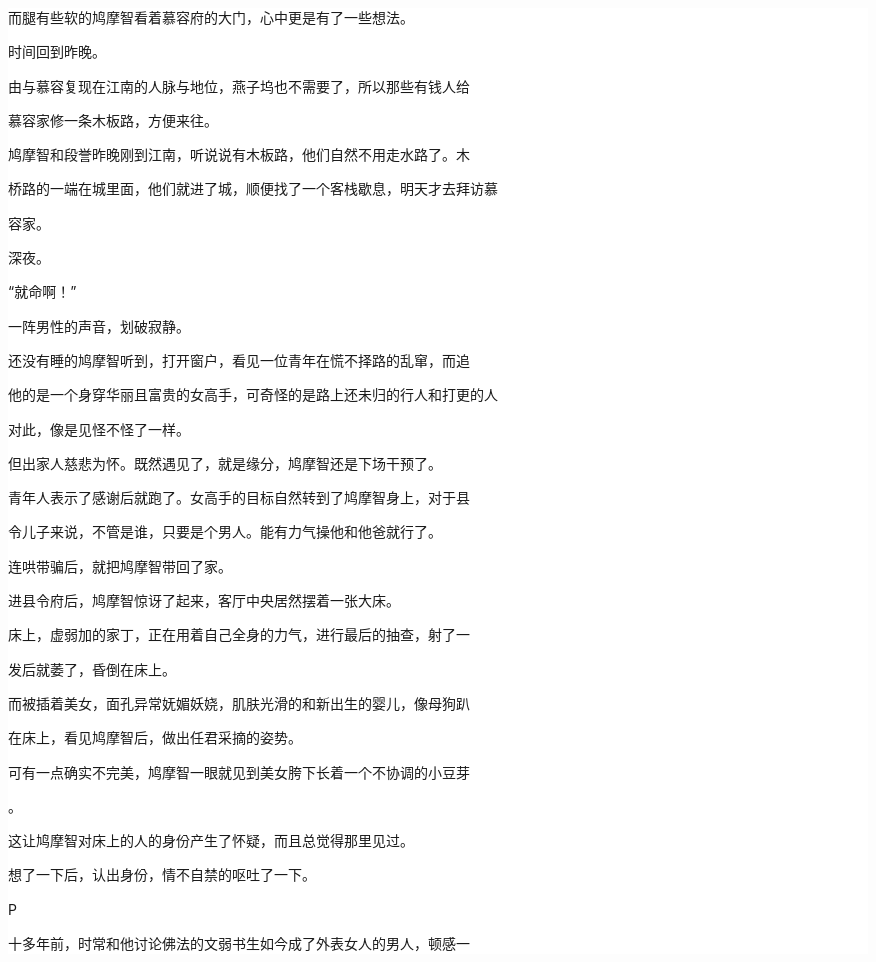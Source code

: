 

而腿有些软的鸠摩智看着慕容府的大门，心中更是有了一些想法。

时间回到昨晚。

由与慕容复现在江南的人脉与地位，燕子坞也不需要了，所以那些有钱人给

慕容家修一条木板路，方便来往。

鸠摩智和段誉昨晚刚到江南，听说说有木板路，他们自然不用走水路了。木

桥路的一端在城里面，他们就进了城，顺便找了一个客栈歇息，明天才去拜访慕

容家。

深夜。

“就命啊！”

一阵男性的声音，划破寂静。



还没有睡的鸠摩智听到，打开窗户，看见一位青年在慌不择路的乱窜，而追

他的是一个身穿华丽且富贵的女高手，可奇怪的是路上还未归的行人和打更的人

对此，像是见怪不怪了一样。



但出家人慈悲为怀。既然遇见了，就是缘分，鸠摩智还是下场干预了。

青年人表示了感谢后就跑了。女高手的目标自然转到了鸠摩智身上，对于县

令儿子来说，不管是谁，只要是个男人。能有力气操他和他爸就行了。

连哄带骗后，就把鸠摩智带回了家。

进县令府后，鸠摩智惊讶了起来，客厅中央居然摆着一张大床。

床上，虚弱加的家丁，正在用着自己全身的力气，进行最后的抽查，射了一

发后就萎了，昏倒在床上。



而被插着美女，面孔异常妩媚妖娆，肌肤光滑的和新出生的婴儿，像母狗趴

在床上，看见鸠摩智后，做出任君采摘的姿势。



可有一点确实不完美，鸠摩智一眼就见到美女胯下长着一个不协调的小豆芽

。



这让鸠摩智对床上的人的身份产生了怀疑，而且总觉得那里见过。

想了一下后，认出身份，情不自禁的呕吐了一下。

P



十多年前，时常和他讨论佛法的文弱书生如今成了外表女人的男人，顿感一
